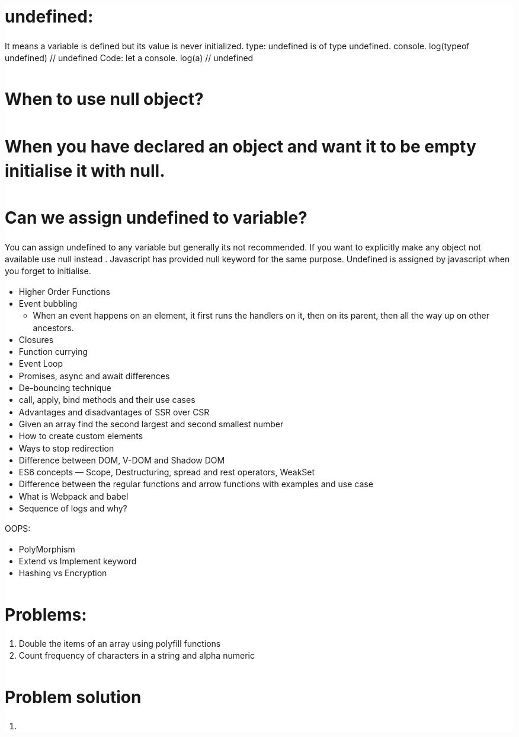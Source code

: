 # undefined:

It means a variable is defined but its value is never initialized.
type: undefined is of type undefined.
console. log(typeof undefined) // undefined
Code:
let a
console. log(a) // undefined

# When to use null object?

# When you have declared an object and want it to be empty initialise it with null.

# Can we assign undefined to variable?

You can assign undefined to any variable but generally its not recommended. If you want to explicitly make any object not available use null instead . Javascript has provided null keyword for the same purpose. Undefined is assigned by javascript when you forget to initialise.



- Higher Order Functions
- Event bubbling
  - When an event happens on an element, it first runs the handlers on it, then on its parent, then all the way up on other ancestors.
- Closures
- Function currying
- Event Loop
- Promises, async and await differences
- De-bouncing technique
- call, apply, bind methods and their use cases
- Advantages and disadvantages of SSR over CSR
- Given an array find the second largest and second smallest number
- How to create custom elements
- Ways to stop redirection
- Difference between DOM, V-DOM and Shadow DOM
- ES6 concepts — Scope, Destructuring, spread and rest operators, WeakSet
- Difference between the regular functions and arrow functions with examples and use case
- What is Webpack and babel
- Sequence of logs and why?

OOPS:

- PolyMorphism
- Extend vs Implement keyword
- Hashing vs Encryption



# Problems:

1. Double the items of an array using polyfill functions
2. Count frequency of characters in a string and alpha numeric




# Problem solution

1. 

